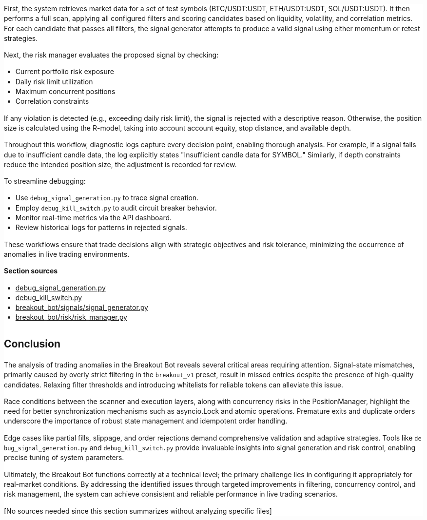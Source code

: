 First, the system retrieves market data for a set of test symbols (BTC/USDT:USDT, ETH/USDT:USDT, SOL/USDT:USDT). It then performs a full scan, applying all configured filters and scoring candidates based on liquidity, volatility, and correlation metrics. For each candidate that passes all filters, the signal generator attempts to produce a valid signal using either momentum or retest strategies.

Next, the risk manager evaluates the proposed signal by checking:
- Current portfolio risk exposure
- Daily risk limit utilization
- Maximum concurrent positions
- Correlation constraints

If any violation is detected (e.g., exceeding daily risk limit), the signal is rejected with a descriptive reason. Otherwise, the position size is calculated using the R-model, taking into account account equity, stop distance, and available depth.

Throughout this workflow, diagnostic logs capture every decision point, enabling thorough analysis. For example, if a signal fails due to insufficient candle data, the log explicitly states "Insufficient candle data for SYMBOL." Similarly, if depth constraints reduce the intended position size, the adjustment is recorded for review.

To streamline debugging:
- Use `debug_signal_generation.py` to trace signal creation.
- Employ `debug_kill_switch.py` to audit circuit breaker behavior.
- Monitor real-time metrics via the API dashboard.
- Review historical logs for patterns in rejected signals.

These workflows ensure that trade decisions align with strategic objectives and risk tolerance, minimizing the occurrence of anomalies in live trading environments.

**Section sources**
- [debug_signal_generation.py](file://debug_signal_generation.py#L0-L118)
- [debug_kill_switch.py](file://debug_kill_switch.py#L0-L89)
- [breakout_bot/signals/signal_generator.py](file://breakout_bot/signals/signal_generator.py#L0-L828)
- [breakout_bot/risk/risk_manager.py](file://breakout_bot/risk/risk_manager.py#L0-L644)

## Conclusion
The analysis of trading anomalies in the Breakout Bot reveals several critical areas requiring attention. Signal-state mismatches, primarily caused by overly strict filtering in the `breakout_v1` preset, result in missed entries despite the presence of high-quality candidates. Relaxing filter thresholds and introducing whitelists for reliable tokens can alleviate this issue.

Race conditions between the scanner and execution layers, along with concurrency risks in the PositionManager, highlight the need for better synchronization mechanisms such as asyncio.Lock and atomic operations. Premature exits and duplicate orders underscore the importance of robust state management and idempotent order handling.

Edge cases like partial fills, slippage, and order rejections demand comprehensive validation and adaptive strategies. Tools like `debug_signal_generation.py` and `debug_kill_switch.py` provide invaluable insights into signal generation and risk control, enabling precise tuning of system parameters.

Ultimately, the Breakout Bot functions correctly at a technical level; the primary challenge lies in configuring it appropriately for real-market conditions. By addressing the identified issues through targeted improvements in filtering, concurrency control, and risk management, the system can achieve consistent and reliable performance in live trading scenarios.

[No sources needed since this section summarizes without analyzing specific files]